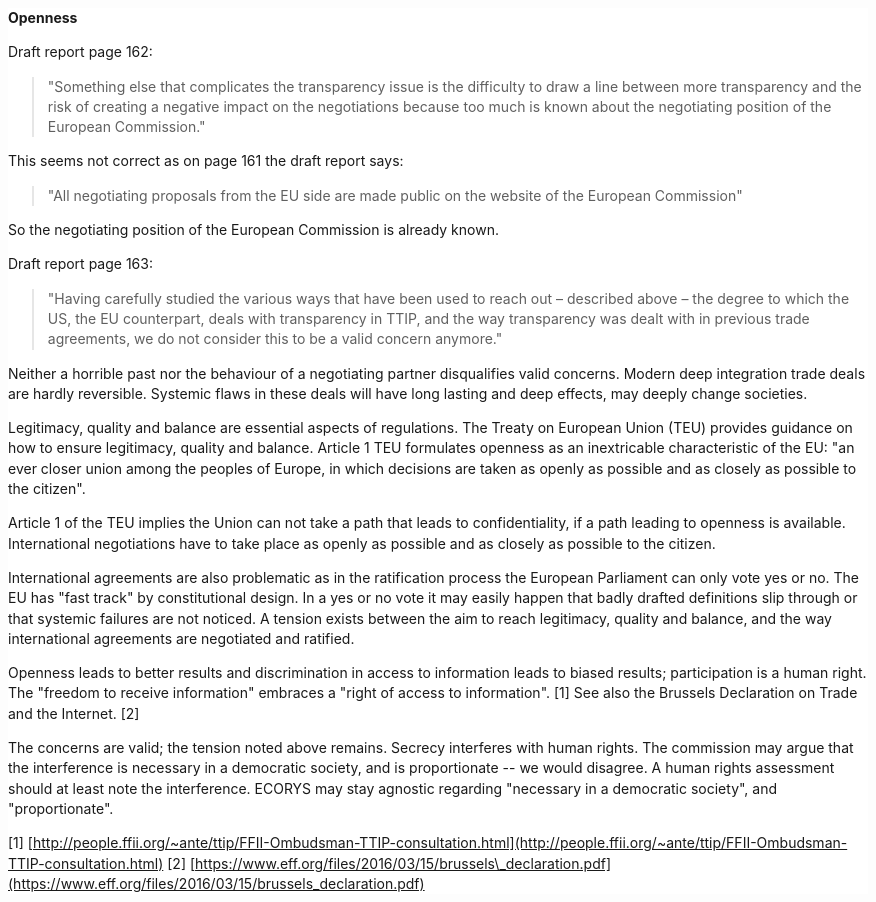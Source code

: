 **Openness**

Draft report page 162:

> "Something else that complicates the transparency issue is the difficulty to draw a line between more transparency and the risk of creating a negative impact on the negotiations because too much is known about the negotiating position of the European Commission."

This seems not correct as on page 161 the draft report says:

> "All negotiating proposals from the EU side are made public on the website of the European Commission"

So the negotiating position of the European Commission is already known.

Draft report page 163:

> "Having carefully studied the various ways that have been used to reach out – described above – the degree to which the US, the EU counterpart, deals with transparency in TTIP, and the way transparency was dealt with in previous trade agreements, we do not consider this to be a valid concern anymore."

Neither a horrible past nor the behaviour of a negotiating partner disqualifies valid concerns. Modern deep integration trade deals are hardly reversible. Systemic flaws in these deals will have long lasting and deep effects, may deeply change societies.

Legitimacy, quality and balance are essential aspects of regulations. The Treaty on European Union (TEU) provides guidance on how to ensure legitimacy, quality and balance. Article 1 TEU formulates openness as an inextricable characteristic of the EU: "an ever closer union among the peoples of Europe, in which decisions are taken as openly as possible and as closely as possible to the citizen".

Article 1 of the TEU implies the Union can not take a path that leads to confidentiality, if a path leading to openness is available. International negotiations have to take place as openly as possible and as closely as possible to the citizen.

International agreements are also problematic as in the ratification process the European Parliament can only vote yes or no. The EU has "fast track" by constitutional design. In a yes or no vote it may easily happen that badly drafted definitions slip through or that systemic failures are not noticed. A tension exists between the aim to reach legitimacy, quality and balance, and the way international agreements are negotiated and ratified.

Openness leads to better results and discrimination in access to information leads to biased results; participation is a human right. The "freedom to receive information" embraces a "right of access to information". \[1\] See also the Brussels Declaration on Trade and the Internet. \[2\]

The concerns are valid; the tension noted above remains. Secrecy interferes with human rights. The commission may argue that the interference is necessary in a democratic society, and is proportionate -- we would disagree. A human rights assessment should at least note the interference. ECORYS may stay agnostic regarding "necessary in a democratic society", and "proportionate".

\[1\] [http://people.ffii.org/~ante/ttip/FFII-Ombudsman-TTIP-consultation.html](http://people.ffii.org/~ante/ttip/FFII-Ombudsman-TTIP-consultation.html) \[2\] [https://www.eff.org/files/2016/03/15/brussels\_declaration.pdf](https://www.eff.org/files/2016/03/15/brussels_declaration.pdf)
